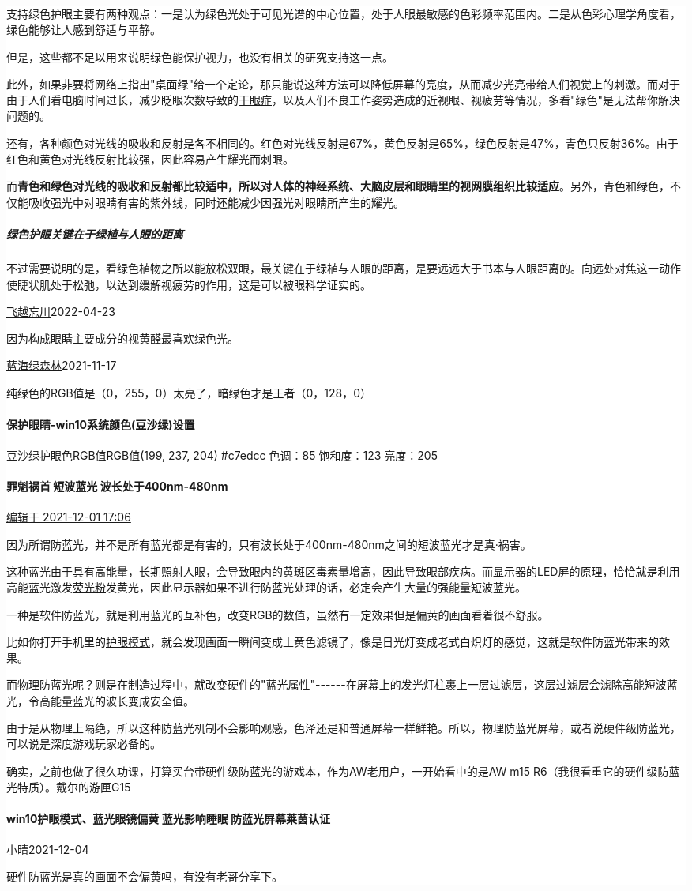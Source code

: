 支持绿色护眼主要有两种观点：一是认为绿色光处于可见光谱的中心位置，处于人眼最敏感的色彩频率范围内。二是从色彩心理学角度看，绿色能够让人感到舒适与平静。

但是，这些都不足以用来说明绿色能保护视力，也没有相关的研究支持这一点。

此外，如果非要将网络上指出"桌面绿"给一个定论，那只能说这种方法可以降低屏幕的亮度，从而减少光亮带给人们视觉上的刺激。而对于由于人们看电脑时间过长，减少眨眼次数导致的[干眼症](https://www.zhihu.com/search?q=干眼症&search_source=Entity&hybrid_search_source=Entity&hybrid_search_extra=%7b%22sourceType%22%3A%22answer%22%2C%22sourceId%22%3A%221190388089%22%7d)，以及人们不良工作姿势造成的近视眼、视疲劳等情况，多看"绿色"是无法帮你解决问题的。

还有，各种颜色对光线的吸收和反射是各不相同的。红色对光线反射是67%，黄色反射是65%，绿色反射是47%，青色只反射36%。由于红色和黄色对光线反射比较强，因此容易产生耀光而刺眼。

而**青色和绿色对光线的吸收和反射都比较适中，所以对人体的神经系统、大脑皮层和眼睛里的视网膜组织比较适应**。另外，青色和绿色，不仅能吸收强光中对眼睛有害的紫外线，同时还能减少因强光对眼睛所产生的耀光。

##### 绿色护眼关键在于绿植与人眼的距离

不过需要说明的是，看绿色植物之所以能放松双眼，最关键在于绿植与人眼的距离，是要远远大于书本与人眼距离的。向远处对焦这一动作使睫状肌处于松弛，以达到缓解视疲劳的作用，这是可以被眼科学证实的。

[飞越忘川](https://www.zhihu.com/people/awa-1-26)2022-04-23

因为构成眼睛主要成分的视黄醛最喜欢绿色光。

[蓝海绿森林](https://www.zhihu.com/people/lan-hai-lu-sen-lin)2021-11-17

纯绿色的RGB值是（0，255，0）太亮了，暗绿色才是王者（0，128，0）

#### 保护眼睛-win10系统颜色(豆沙绿)设置

豆沙绿护眼色RGB值RGB值(199, 237, 204) \#c7edcc 色调：85 饱和度：123
亮度：205

#### 罪魁祸首 短波蓝光 波长处于400nm-480nm

[编辑于 2021-12-01
17:06](https://www.zhihu.com/question/20762611/answer/2251714346)

因为所谓防蓝光，并不是所有蓝光都是有害的，只有波长处于400nm-480nm之间的短波蓝光才是真·祸害。

这种蓝光由于具有高能量，长期照射人眼，会导致眼内的黄斑区毒素量增高，因此导致眼部疾病。而显示器的LED屏的原理，恰恰就是利用高能蓝光激发[荧光粉](https://www.zhihu.com/search?q=荧光粉&search_source=Entity&hybrid_search_source=Entity&hybrid_search_extra=%7b%22sourceType%22%3A%22answer%22%2C%22sourceId%22%3A%222251714346%22%7d)发黄光，因此显示器如果不进行防蓝光处理的话，必定会产生大量的强能量短波蓝光。

一种是软件防蓝光，就是利用蓝光的互补色，改变RGB的数值，虽然有一定效果但是偏黄的画面看着很不舒服。

比如你打开手机里的[护眼模式](https://www.zhihu.com/search?q=护眼模式&search_source=Entity&hybrid_search_source=Entity&hybrid_search_extra=%7b%22sourceType%22%3A%22answer%22%2C%22sourceId%22%3A%222251714346%22%7d)，就会发现画面一瞬间变成土黄色滤镜了，像是日光灯变成老式白炽灯的感觉，这就是软件防蓝光带来的效果。

而物理防蓝光呢？则是在制造过程中，就改变硬件的"蓝光属性"------在屏幕上的发光灯柱裹上一层过滤层，这层过滤层会滤除高能短波蓝光，令高能量蓝光的波长变成安全值。

由于是从物理上隔绝，所以这种防蓝光机制不会影响观感，色泽还是和普通屏幕一样鲜艳。所以，物理防蓝光屏幕，或者说硬件级防蓝光，可以说是深度游戏玩家必备的。

确实，之前也做了很久功课，打算买台带硬件级防蓝光的游戏本，作为AW老用户，一开始看中的是AW
m15 R6（我很看重它的硬件级防蓝光特质）。戴尔的游匣G15

#### win10护眼模式、蓝光眼镜偏黄 蓝光影响睡眠 防蓝光屏幕莱茵认证

[小晴](https://www.zhihu.com/people/xiao-qing-95-29-81)2021-12-04

硬件防蓝光是真的画面不会偏黄吗，有没有老哥分享下。
